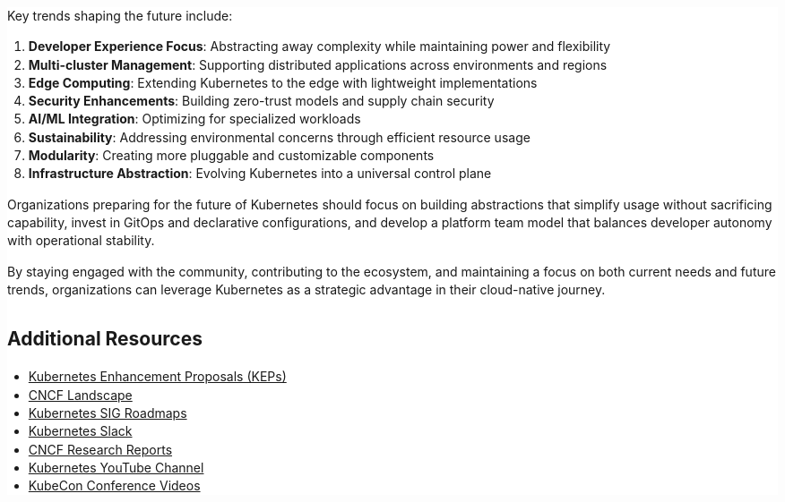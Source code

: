Key trends shaping the future include:

1. **Developer Experience Focus**: Abstracting away complexity while maintaining power and flexibility
2. **Multi-cluster Management**: Supporting distributed applications across environments and regions
3. **Edge Computing**: Extending Kubernetes to the edge with lightweight implementations
4. **Security Enhancements**: Building zero-trust models and supply chain security
5. **AI/ML Integration**: Optimizing for specialized workloads
6. **Sustainability**: Addressing environmental concerns through efficient resource usage
7. **Modularity**: Creating more pluggable and customizable components
8. **Infrastructure Abstraction**: Evolving Kubernetes into a universal control plane

Organizations preparing for the future of Kubernetes should focus on building abstractions that simplify usage without sacrificing capability, invest in GitOps and declarative configurations, and develop a platform team model that balances developer autonomy with operational stability.

By staying engaged with the community, contributing to the ecosystem, and maintaining a focus on both current needs and future trends, organizations can leverage Kubernetes as a strategic advantage in their cloud-native journey.

## Additional Resources

- [Kubernetes Enhancement Proposals (KEPs)](https://github.com/kubernetes/enhancements/tree/master/keps)
- [CNCF Landscape](https://landscape.cncf.io/)
- [Kubernetes SIG Roadmaps](https://github.com/kubernetes/community/tree/master/sig-architecture)
- [Kubernetes Slack](https://kubernetes.slack.com)
- [CNCF Research Reports](https://www.cncf.io/reports/)
- [Kubernetes YouTube Channel](https://www.youtube.com/c/KubernetesCommunity)
- [KubeCon Conference Videos](https://www.youtube.com/c/CloudNativeComputingFoundation)